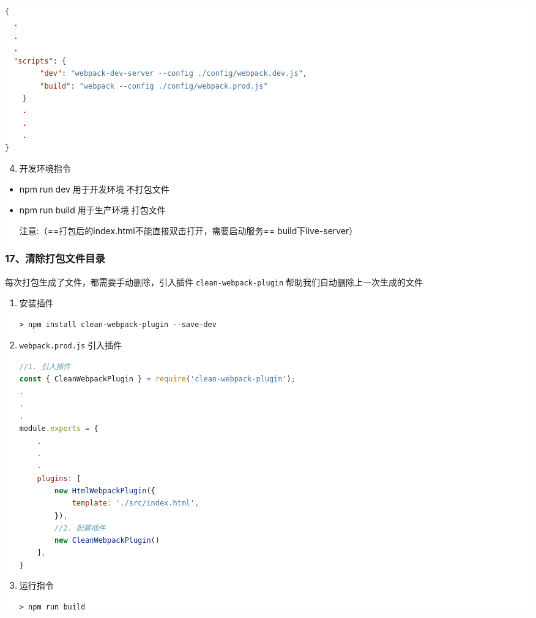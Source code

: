   ```json
  {
  	.
  	.
  	.
  	"scripts": {
          "dev": "webpack-dev-server --config ./config/webpack.dev.js",
          "build": "webpack --config ./config/webpack.prod.js"
      }
      .
      .
      .
  }
  ```

4. 开发环境指令
  * npm run dev   		用于开发环境   不打包文件

  * npm run build        用于生产环境    打包文件 

     注意:（==打包后的index.html不能直接双击打开，需要启动服务== build下live-server）
### 17、清除打包文件目录
每次打包生成了文件，都需要手动删除，引入插件 `clean-webpack-plugin` 帮助我们自动删除上一次生成的文件

1. 安装插件

   ```shell
   > npm install clean-webpack-plugin --save-dev
   ```

2. `webpack.prod.js` 引入插件

   ```js
   //1. 引入插件
   const { CleanWebpackPlugin } = require('clean-webpack-plugin'); 
   .
   .
   .
   module.exports = {
       .
       .
       .
       plugins: [
           new HtmlWebpackPlugin({
               template: './src/index.html', 
           }),
           //2. 配置插件
           new CleanWebpackPlugin() 
       ],
   }
   ```

3. 运行指令

   ```shell
   > npm run build
   ```
